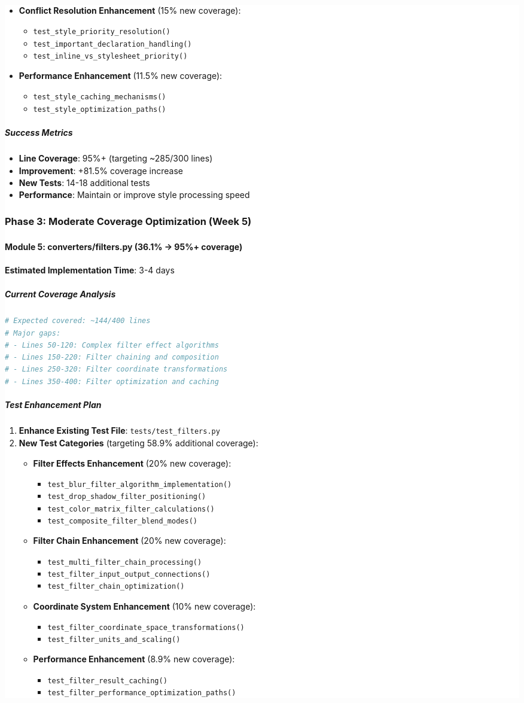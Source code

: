    - **Conflict Resolution Enhancement** (15% new coverage):
     - `test_style_priority_resolution()`
     - `test_important_declaration_handling()`
     - `test_inline_vs_stylesheet_priority()`
   
   - **Performance Enhancement** (11.5% new coverage):
     - `test_style_caching_mechanisms()`
     - `test_style_optimization_paths()`

##### Success Metrics
- **Line Coverage**: 95%+ (targeting ~285/300 lines)
- **Improvement**: +81.5% coverage increase
- **New Tests**: 14-18 additional tests
- **Performance**: Maintain or improve style processing speed

### Phase 3: Moderate Coverage Optimization (Week 5)

#### Module 5: converters/filters.py (36.1% → 95%+ coverage)

**Estimated Implementation Time**: 3-4 days

##### Current Coverage Analysis
```bash
# Expected covered: ~144/400 lines
# Major gaps:
# - Lines 50-120: Complex filter effect algorithms
# - Lines 150-220: Filter chaining and composition
# - Lines 250-320: Filter coordinate transformations
# - Lines 350-400: Filter optimization and caching
```

##### Test Enhancement Plan
1. **Enhance Existing Test File**: `tests/test_filters.py`
2. **New Test Categories** (targeting 58.9% additional coverage):
   - **Filter Effects Enhancement** (20% new coverage):
     - `test_blur_filter_algorithm_implementation()`
     - `test_drop_shadow_filter_positioning()`
     - `test_color_matrix_filter_calculations()`
     - `test_composite_filter_blend_modes()`
   
   - **Filter Chain Enhancement** (20% new coverage):
     - `test_multi_filter_chain_processing()`
     - `test_filter_input_output_connections()`
     - `test_filter_chain_optimization()`
   
   - **Coordinate System Enhancement** (10% new coverage):
     - `test_filter_coordinate_space_transformations()`
     - `test_filter_units_and_scaling()`
   
   - **Performance Enhancement** (8.9% new coverage):
     - `test_filter_result_caching()`
     - `test_filter_performance_optimization_paths()`
